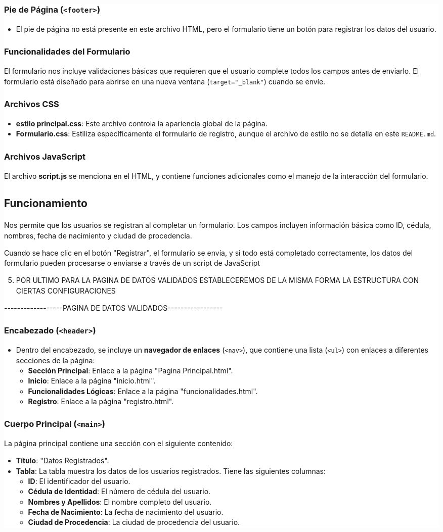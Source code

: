 ### Pie de Página (`<footer>`)

- El pie de página no está presente en este archivo HTML, pero el formulario tiene un botón para registrar los datos del usuario.

### Funcionalidades del Formulario

El formulario nos  incluye validaciones básicas que requieren que el usuario complete todos los campos antes de enviarlo. El formulario está diseñado para abrirse en una nueva ventana (`target="_blank"`) cuando se envíe.

### Archivos CSS

- **estilo principal.css**: Este archivo controla la apariencia global de la página.
- **Formulario.css**: Estiliza específicamente el formulario de registro, aunque el archivo de estilo no se detalla en este `README.md`.

### Archivos JavaScript

El archivo **script.js** se menciona en el HTML, y contiene funciones adicionales como  el manejo de la interacción del formulario.

## Funcionamiento

Nos  permite que  los usuarios se registran al completar un formulario.
 Los campos incluyen información básica como ID, cédula, nombres, fecha de nacimiento y ciudad de procedencia.

Cuando se  hace clic en el botón "Registrar", el formulario se envía, y si todo está completado correctamente, los datos del formulario pueden procesarse o enviarse a través de un script de JavaScript


5. POR ULTIMO PARA LA PAGINA DE DATOS VALIDADOS ESTABLECEREMOS DE LA MISMA FORMA LA ESTRUCTURA CON CIERTAS CONFIGURACIONES



------------------PAGINA DE DATOS VALIDADOS-----------------

### Encabezado (`<header>`)

- Dentro del encabezado, se incluye un **navegador de enlaces** (`<nav>`), que contiene una lista (`<ul>`) con enlaces a diferentes secciones de la página:
  - **Sección Principal**: Enlace a la página "Pagina Principal.html".
  - **Inicio**: Enlace a la página "inicio.html".
  - **Funcionalidades Lógicas**: Enlace a la página "funcionalidades.html".
  - **Registro**: Enlace a la página "registro.html".

### Cuerpo Principal (`<main>`)

La página principal contiene una sección con el siguiente contenido:

- **Título**: "Datos Registrados".
- **Tabla**: La tabla muestra los datos de los usuarios registrados. Tiene las siguientes columnas:
  - **ID**: El identificador del usuario.
  - **Cédula de Identidad**: El número de cédula del usuario.
  - **Nombres y Apellidos**: El nombre completo del usuario.
  - **Fecha de Nacimiento**: La fecha de nacimiento del usuario.
  - **Ciudad de Procedencia**: La ciudad de procedencia del usuario.
  